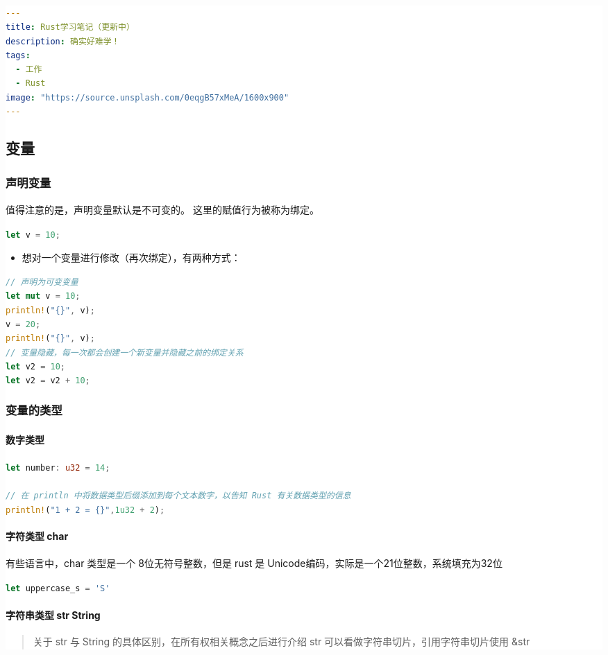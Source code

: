 ```yaml
---
title: Rust学习笔记（更新中）
description: 确实好难学！
tags:
  - 工作
  - Rust
image: "https://source.unsplash.com/0eqgB57xMeA/1600x900"
---
```


## 变量

### 声明变量
值得注意的是，声明变量默认是不可变的。
这里的赋值行为被称为绑定。
```rust
let v = 10;
```

- 想对一个变量进行修改（再次绑定），有两种方式：
```rust
// 声明为可变变量
let mut v = 10;
println!("{}", v);
v = 20;
println!("{}", v);
// 变量隐藏，每一次都会创建一个新变量并隐藏之前的绑定关系
let v2 = 10;
let v2 = v2 + 10;
```

### 变量的类型
#### 数字类型
```rust
let number: u32 = 14;

// 在 println 中将数据类型后缀添加到每个文本数字，以告知 Rust 有关数据类型的信息
println!("1 + 2 = {}",1u32 + 2);
```

#### 字符类型 char
有些语言中，char 类型是一个 8位无符号整数，但是 rust 是 Unicode编码，实际是一个21位整数，系统填充为32位
```rust
let uppercase_s = 'S'
```


#### 字符串类型 str String
> 关于 str 与 String 的具体区别，在所有权相关概念之后进行介绍
> str 可以看做字符串切片，引用字符串切片使用 &str

